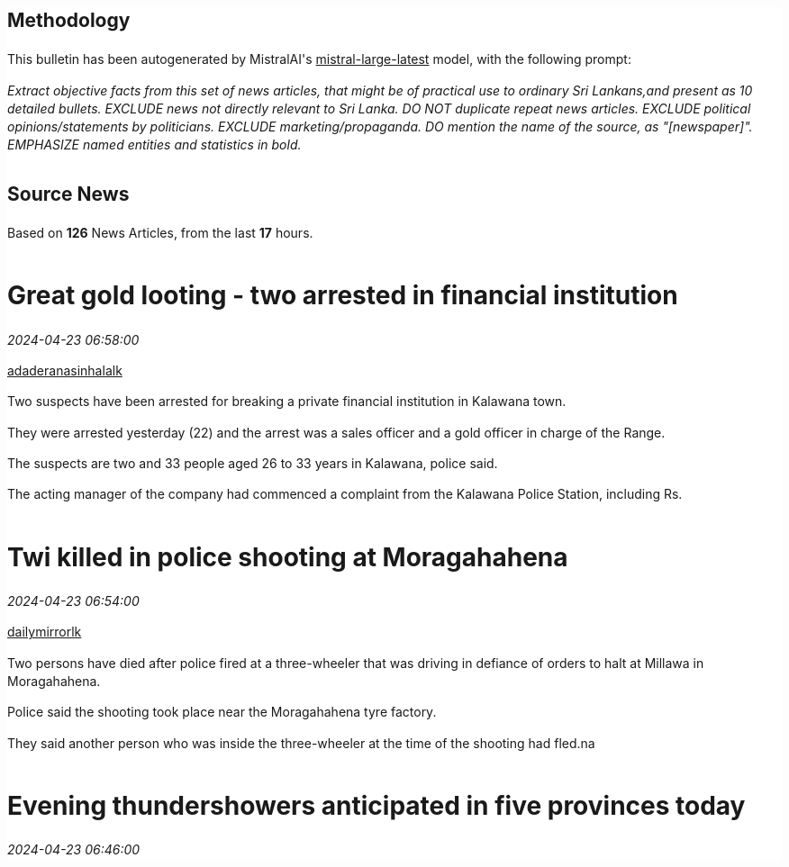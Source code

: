 ## Methodology

This bulletin has been autogenerated by MistralAI's [mistral-large-latest](https://mistral.ai/news/mistral-large/) model, with the following prompt:

*Extract objective facts from this set of news articles, that might be of practical use to ordinary Sri Lankans,and present as 10 detailed bullets. EXCLUDE news not directly relevant to Sri Lanka. DO NOT duplicate repeat news articles. EXCLUDE political opinions/statements by politicians. EXCLUDE marketing/propaganda. DO mention the name of the source, as "[newspaper]". EMPHASIZE named entities and statistics in bold.*

## Source News

Based on **126** News Articles, from the last **17** hours.

# Great gold looting - two arrested in financial institution

*2024-04-23 06:58:00*

[adaderanasinhalalk](http://sinhala.adaderana.lk/news/195883)

Two suspects have been arrested for breaking a private financial institution in Kalawana town.

They were arrested yesterday (22) and the arrest was a sales officer and a gold officer in charge of the Range.

The suspects are two and 33 people aged 26 to 33 years in Kalawana, police said.

The acting manager of the company had commenced a complaint from the Kalawana Police Station, including Rs.



# Twi killed in police shooting at Moragahahena

*2024-04-23 06:54:00*

[dailymirrorlk](https://www.dailymirror.lk/breaking-news/Twi-killed-in-police-shooting-at-Moragahahena/108-281198)

Two persons have died after police fired at a three-wheeler that was driving in defiance of orders to halt at Millawa in Moragahahena.

Police said the shooting took place near the Moragahahena tyre factory.

They said another person who was inside the three-wheeler at the time of the shooting had fled.na



# Evening thundershowers anticipated in five provinces today

*2024-04-23 06:46:00*
